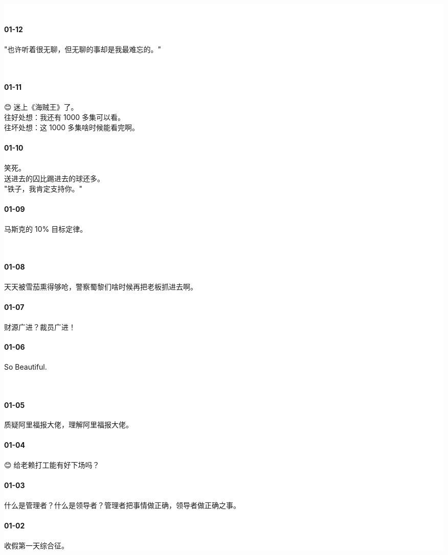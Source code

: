 <img src="https://oweqian.oss-cn-hangzhou.aliyuncs.com/2024/img_04.jpg" alt="" width="400" />

#### 01-12

"也许听着很无聊，但无聊的事却是我最难忘的。"

<img src="https://oweqian.oss-cn-hangzhou.aliyuncs.com/2024/img_03.jpg" alt="" width="400" />

#### 01-11

😊 迷上《海贼王》了。  
往好处想：我还有 1000 多集可以看。  
往坏处想：这 1000 多集啥时候能看完啊。

#### 01-10

笑死。  
送进去的囚比踢进去的球还多。  
"铁子，我肯定支持你。"

#### 01-09

马斯克的 10% 目标定律。

<img src="https://oweqian.oss-cn-hangzhou.aliyuncs.com/2024/img_02.jpg" alt="" width="400" />

#### 01-08

天天被雪茄熏得够呛，警察蜀黎们啥时候再把老板抓进去啊。

#### 01-07

财源广进？裁员广进！

#### 01-06

So Beautiful.

<img src="https://oweqian.oss-cn-hangzhou.aliyuncs.com/2024/img_01.jpg" alt="" width="400" />

#### 01-05

质疑阿里福报大佬，理解阿里福报大佬。

#### 01-04

😊 给老赖打工能有好下场吗？

#### 01-03

什么是管理者？什么是领导者？管理者把事情做正确，领导者做正确之事。

#### 01-02

收假第一天综合征。
